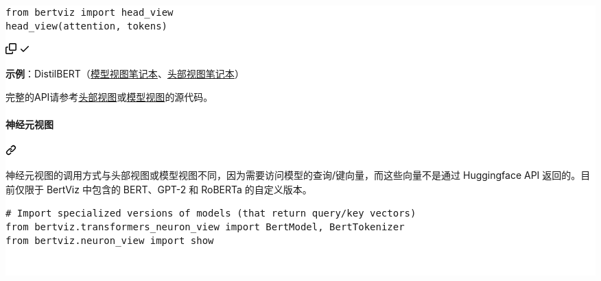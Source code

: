 <div class="highlight highlight-source-python notranslate position-relative overflow-auto" dir="auto"><pre><span class="pl-k">from</span> <span class="pl-s1">bertviz</span> <span class="pl-k">import</span> <span class="pl-s1">head_view</span>
<span class="pl-en">head_view</span>(<span class="pl-s1">attention</span>, <span class="pl-s1">tokens</span>)</pre><div class="zeroclipboard-container">
    <clipboard-copy aria-label="Copy" class="ClipboardButton btn btn-invisible js-clipboard-copy m-2 p-0 tooltipped-no-delay d-flex flex-justify-center flex-items-center" data-copy-feedback="Copied!" data-tooltip-direction="w" value="from bertviz import head_view
head_view(attention, tokens)" tabindex="0" role="button">
      <svg aria-hidden="true" height="16" viewBox="0 0 16 16" version="1.1" width="16" data-view-component="true" class="octicon octicon-copy js-clipboard-copy-icon">
    <path d="M0 6.75C0 5.784.784 5 1.75 5h1.5a.75.75 0 0 1 0 1.5h-1.5a.25.25 0 0 0-.25.25v7.5c0 .138.112.25.25.25h7.5a.25.25 0 0 0 .25-.25v-1.5a.75.75 0 0 1 1.5 0v1.5A1.75 1.75 0 0 1 9.25 16h-7.5A1.75 1.75 0 0 1 0 14.25Z"></path><path d="M5 1.75C5 .784 5.784 0 6.75 0h7.5C15.216 0 16 .784 16 1.75v7.5A1.75 1.75 0 0 1 14.25 11h-7.5A1.75 1.75 0 0 1 5 9.25Zm1.75-.25a.25.25 0 0 0-.25.25v7.5c0 .138.112.25.25.25h7.5a.25.25 0 0 0 .25-.25v-7.5a.25.25 0 0 0-.25-.25Z"></path>
</svg>
      <svg aria-hidden="true" height="16" viewBox="0 0 16 16" version="1.1" width="16" data-view-component="true" class="octicon octicon-check js-clipboard-check-icon color-fg-success d-none">
    <path d="M13.78 4.22a.75.75 0 0 1 0 1.06l-7.25 7.25a.75.75 0 0 1-1.06 0L2.22 9.28a.751.751 0 0 1 .018-1.042.751.751 0 0 1 1.042-.018L6 10.94l6.72-6.72a.75.75 0 0 1 1.06 0Z"></path>
</svg>
    </clipboard-copy>
  </div></div>
<p dir="auto"><b><font style="vertical-align: inherit;"><font style="vertical-align: inherit;">示例</font></font></b><font style="vertical-align: inherit;"><font style="vertical-align: inherit;">：DistilBERT（</font></font><a href="/jessevig/bertviz/blob/master/notebooks/model_view_distilbert.ipynb"><font style="vertical-align: inherit;"><font style="vertical-align: inherit;">模型视图笔记本</font></font></a><font style="vertical-align: inherit;"><font style="vertical-align: inherit;">、</font></font><a href="/jessevig/bertviz/blob/master/notebooks/head_view_distilbert.ipynb"><font style="vertical-align: inherit;"><font style="vertical-align: inherit;">头部视图笔记本</font></font></a><font style="vertical-align: inherit;"><font style="vertical-align: inherit;">）</font></font></p>
<p dir="auto"><font style="vertical-align: inherit;"><font style="vertical-align: inherit;">完整的API请参考</font></font><a href="/jessevig/bertviz/blob/master/bertviz/head_view.py"><font style="vertical-align: inherit;"><font style="vertical-align: inherit;">头部视图</font></font></a><font style="vertical-align: inherit;"><font style="vertical-align: inherit;">或</font></font><a href="/jessevig/bertviz/blob/master/bertviz/model_view.py"><font style="vertical-align: inherit;"><font style="vertical-align: inherit;">模型视图</font></font></a><font style="vertical-align: inherit;"><font style="vertical-align: inherit;">的源代码。</font></font></p>
<div class="markdown-heading" dir="auto"><h4 tabindex="-1" class="heading-element" dir="auto"><font style="vertical-align: inherit;"><font style="vertical-align: inherit;">神经元视图</font></font></h4><a id="user-content-neuron-view-1" class="anchor" aria-label="永久链接：神经元视图" href="#neuron-view-1"><svg class="octicon octicon-link" viewBox="0 0 16 16" version="1.1" width="16" height="16" aria-hidden="true"><path d="m7.775 3.275 1.25-1.25a3.5 3.5 0 1 1 4.95 4.95l-2.5 2.5a3.5 3.5 0 0 1-4.95 0 .751.751 0 0 1 .018-1.042.751.751 0 0 1 1.042-.018 1.998 1.998 0 0 0 2.83 0l2.5-2.5a2.002 2.002 0 0 0-2.83-2.83l-1.25 1.25a.751.751 0 0 1-1.042-.018.751.751 0 0 1-.018-1.042Zm-4.69 9.64a1.998 1.998 0 0 0 2.83 0l1.25-1.25a.751.751 0 0 1 1.042.018.751.751 0 0 1 .018 1.042l-1.25 1.25a3.5 3.5 0 1 1-4.95-4.95l2.5-2.5a3.5 3.5 0 0 1 4.95 0 .751.751 0 0 1-.018 1.042.751.751 0 0 1-1.042.018 1.998 1.998 0 0 0-2.83 0l-2.5 2.5a1.998 1.998 0 0 0 0 2.83Z"></path></svg></a></div>
<p dir="auto"><font style="vertical-align: inherit;"><font style="vertical-align: inherit;">神经元视图的调用方式与头部视图或模型视图不同，因为需要访问模型的查询/键向量，而这些向量不是通过 Huggingface API 返回的。目前仅限于 BertViz 中包含的 BERT、GPT-2 和 RoBERTa 的自定义版本。</font></font></p>
<div class="highlight highlight-source-python notranslate position-relative overflow-auto" dir="auto"><pre><span class="pl-c"># Import specialized versions of models (that return query/key vectors)</span>
<span class="pl-k">from</span> <span class="pl-s1">bertviz</span>.<span class="pl-s1">transformers_neuron_view</span> <span class="pl-k">import</span> <span class="pl-v">BertModel</span>, <span class="pl-v">BertTokenizer</span>
<span class="pl-k">from</span> <span class="pl-s1">bertviz</span>.<span class="pl-s1">neuron_view</span> <span class="pl-k">import</span> <span class="pl-s1">show</span>
